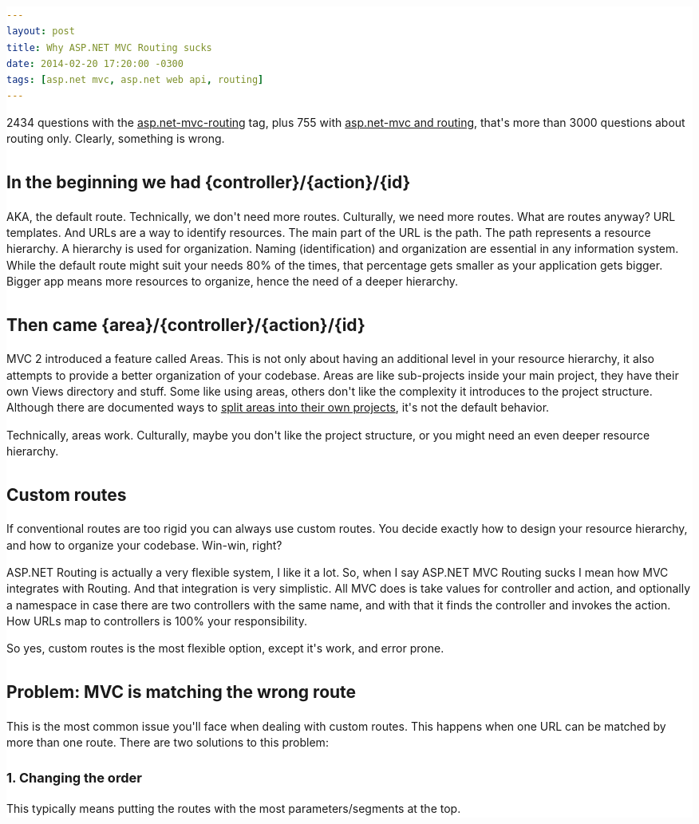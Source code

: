 ```yaml
---
layout: post
title: Why ASP.NET MVC Routing sucks
date: 2014-02-20 17:20:00 -0300
tags: [asp.net mvc, asp.net web api, routing]
---
```


2434 questions with the [asp.net-mvc-routing][1] tag, plus 755 with [asp.net-mvc and routing][2], that's more than 3000 questions about routing only. Clearly, something is wrong.

In the beginning we had {controller}/{action}/{id}
--------------------------------------------------
AKA, the default route. Technically, we don't need more routes. Culturally, we need more routes. What are routes anyway? URL templates. And URLs are a way to identify resources. The main part of the URL is the path. The path represents a resource hierarchy. A hierarchy is used for organization. Naming (identification) and organization are essential in any information system. While the default route might suit your needs 80% of the times, that percentage gets smaller as your application gets bigger. Bigger app means more resources to organize, hence the need of a deeper hierarchy.

Then came {area}/{controller}/{action}/{id}
-------------------------------------------
MVC 2 introduced a feature called Areas. This is not only about having an additional level in your resource hierarchy, it also attempts to provide a better organization of your codebase. Areas are like sub-projects inside your main project, they have their own Views directory and stuff. Some like using areas, others don't like the complexity it introduces to the project structure. Although there are documented ways to [split areas into their own projects][3], it's not the default behavior.

Technically, areas work. Culturally, maybe you don't like the project structure, or you might need an even deeper resource hierarchy.

Custom routes
-------------
If conventional routes are too rigid you can always use custom routes. You decide exactly how to design your resource hierarchy, and how to organize your codebase. Win-win, right?

ASP.NET Routing is actually a very flexible system, I like it a lot. So, when I say ASP.NET MVC Routing sucks I mean how MVC integrates with Routing. And that integration is very simplistic. All MVC does is take values for controller and action, and optionally a namespace in case there are two controllers with the same name, and with that it finds the controller and invokes the action. How URLs map to controllers is 100% your responsibility.

So yes, custom routes is the most flexible option, except it's work, and error prone.

Problem: MVC is matching the wrong route
----------------------------------------
This is the most common issue you'll face when dealing with custom routes. This happens when one URL can be matched by more than one route. There are two solutions to this problem:

### 1. Changing the order

This typically means putting the routes with the most parameters/segments at the top.


[1]: http://stackoverflow.com/questions/tagged/asp.net-mvc-routing
[2]: http://stackoverflow.com/questions/tagged/asp.net-mvc+routing
[3]: http://msdn.microsoft.com/library/ee307987
[4]: http://haacked.com/archive/2008/03/13/url-routing-debugger.aspx/
[5]: http://getglimpse.com/
[6]: http://bradwilson.typepad.com/blog/2010/07/testing-routing-and-url-generation-in-aspnet-mvc.html
[7]: http://haacked.com/archive/2010/11/21/named-routes-to-the-rescue.aspx/
[8]: http://samsaffron.com/archive/2011/10/13/optimising-asp-net-mvc3-routing
[9]: http://blogs.msdn.com/b/webdev/archive/2013/10/17/attribute-routing-in-asp-net-mvc-5.aspx#default-route
[10]: http://weblogs.asp.net/leftslipper/archive/2008/12/17/optimizing-your-route-collection-for-url-generation-in-asp-net-mvc-and-more.aspx
[11]: http://www.nuget.org/packages/Mvc4Futures
[12]: /2013/04/delegate-based-strongly-typed-url.html
[13]: http://t4mvc.codeplex.com/
[14]: /2013/02/aspnet-mvc-workflow-per-controller.html